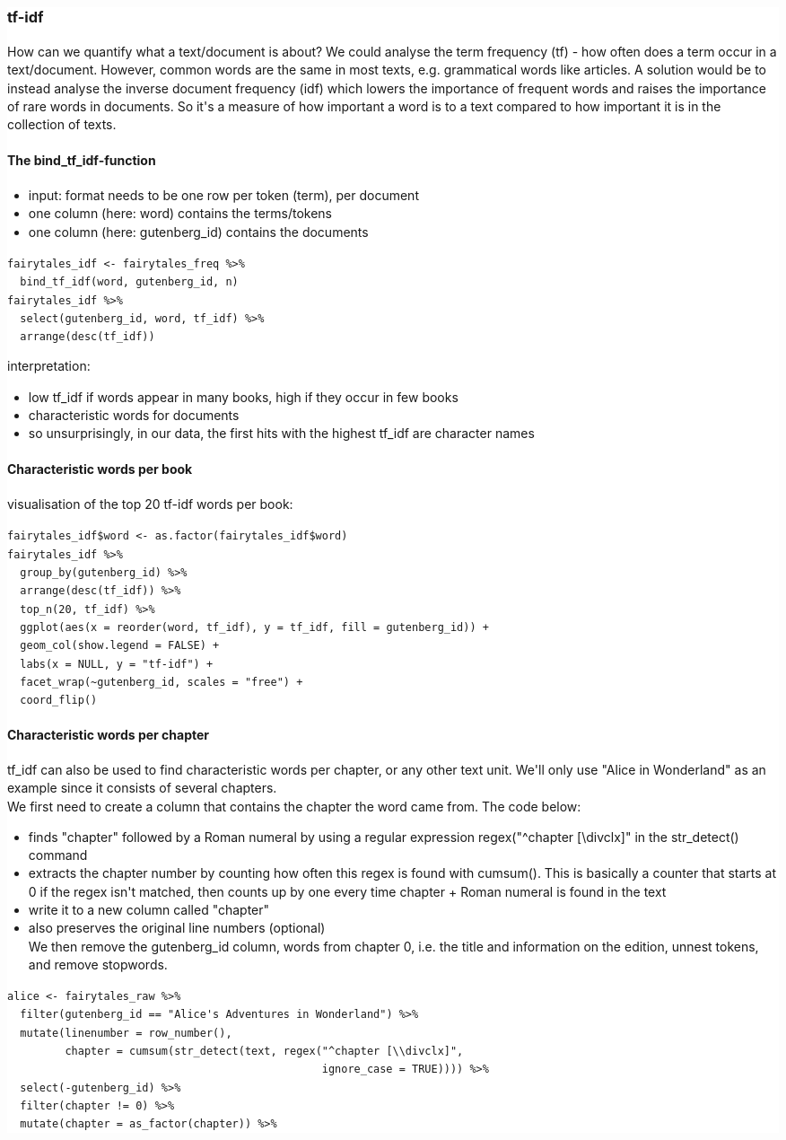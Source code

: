 ### tf-idf
How can we quantify what a text/document is about? We could analyse the term frequency (tf) - how often does a term occur in a text/document. However, common words are the same in most texts, e.g. grammatical words like articles. A solution would be to instead analyse the inverse document frequency (idf) which lowers the importance of frequent words and raises the importance of rare words in documents. So it's a measure of how important a word is to a text compared to how important it is in the collection of texts.

#### The bind_tf_idf-function
* input: format needs to be one row per token (term), per document
* one column (here: word) contains the terms/tokens
* one column (here: gutenberg_id) contains the documents

```{}
fairytales_idf <- fairytales_freq %>% 
  bind_tf_idf(word, gutenberg_id, n)
fairytales_idf %>%
  select(gutenberg_id, word, tf_idf) %>% 
  arrange(desc(tf_idf))
```

interpretation:

* low tf_idf if words appear in many books, high if they occur in few books  
* characteristic words for documents  
* so unsurprisingly, in our data, the first hits with the highest tf_idf are character names  

#### Characteristic words per book
visualisation of the top 20 tf-idf words per book:
```{}
fairytales_idf$word <- as.factor(fairytales_idf$word)
fairytales_idf %>%
  group_by(gutenberg_id) %>% 
  arrange(desc(tf_idf)) %>% 
  top_n(20, tf_idf) %>% 
  ggplot(aes(x = reorder(word, tf_idf), y = tf_idf, fill = gutenberg_id)) +
  geom_col(show.legend = FALSE) +
  labs(x = NULL, y = "tf-idf") +
  facet_wrap(~gutenberg_id, scales = "free") +
  coord_flip()
```


#### Characteristic words per chapter
tf_idf can also be used to find characteristic words per chapter, or any other text unit. We'll only use "Alice in Wonderland" as an example since it consists of several chapters.  
We first need to create a column that contains the chapter the word came from. The code below:

* finds "chapter" followed by a Roman numeral by using a regular expression regex("^chapter [\\divclx]" in the str_detect() command  
* extracts the chapter number by counting how often this regex is found with cumsum(). This is basically a counter that starts at 0 if the regex isn't matched, then counts up by one every time chapter + Roman numeral is found in the text  
* write it to a new column called "chapter"  
* also preserves the original line numbers (optional)  
We then remove the gutenberg_id column, words from chapter 0, i.e. the title and information on the edition, unnest tokens, and remove stopwords.  
```{}
alice <- fairytales_raw %>% 
  filter(gutenberg_id == "Alice's Adventures in Wonderland") %>% 
  mutate(linenumber = row_number(),
         chapter = cumsum(str_detect(text, regex("^chapter [\\divclx]",
                                                 ignore_case = TRUE)))) %>%
  select(-gutenberg_id) %>% 
  filter(chapter != 0) %>% 
  mutate(chapter = as_factor(chapter)) %>% 
```